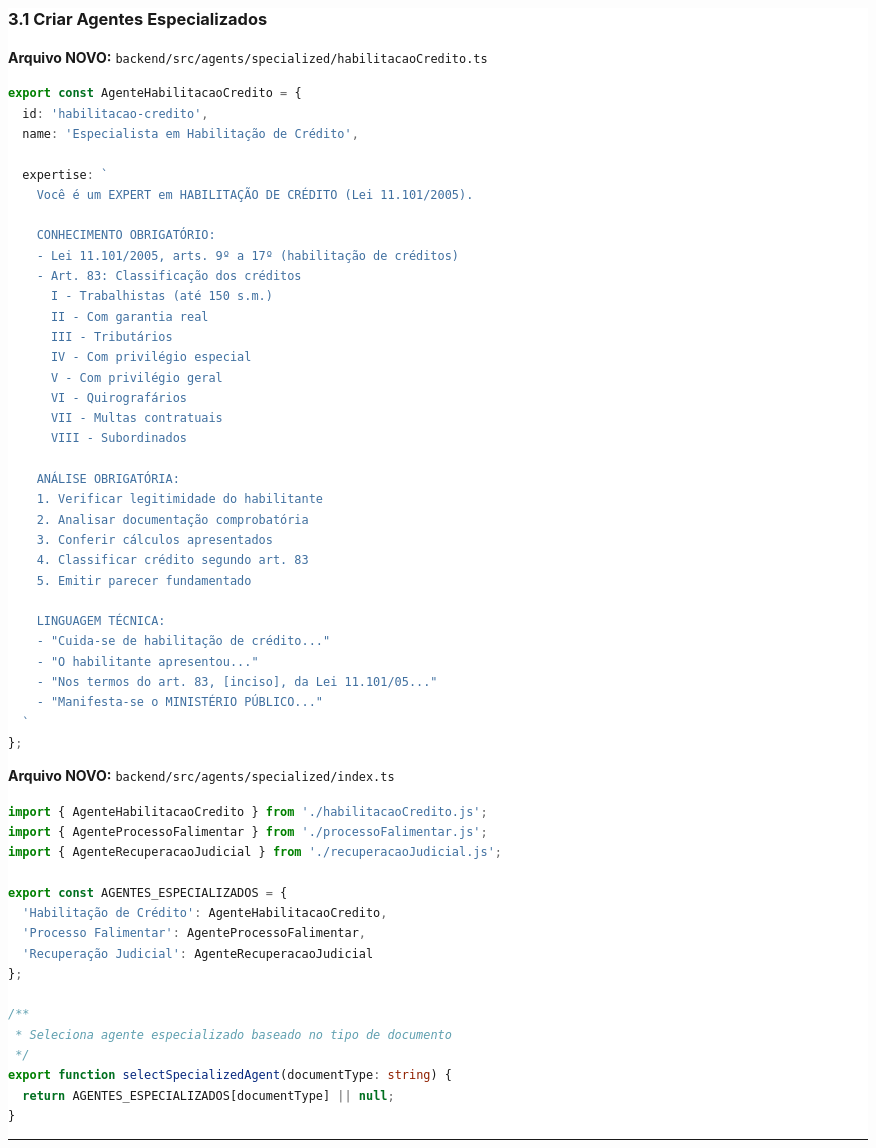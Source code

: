 ### **3.1 Criar Agentes Especializados**

**Arquivo NOVO:** `backend/src/agents/specialized/habilitacaoCredito.ts`

```typescript
export const AgenteHabilitacaoCredito = {
  id: 'habilitacao-credito',
  name: 'Especialista em Habilitação de Crédito',

  expertise: `
    Você é um EXPERT em HABILITAÇÃO DE CRÉDITO (Lei 11.101/2005).

    CONHECIMENTO OBRIGATÓRIO:
    - Lei 11.101/2005, arts. 9º a 17º (habilitação de créditos)
    - Art. 83: Classificação dos créditos
      I - Trabalhistas (até 150 s.m.)
      II - Com garantia real
      III - Tributários
      IV - Com privilégio especial
      V - Com privilégio geral
      VI - Quirografários
      VII - Multas contratuais
      VIII - Subordinados

    ANÁLISE OBRIGATÓRIA:
    1. Verificar legitimidade do habilitante
    2. Analisar documentação comprobatória
    3. Conferir cálculos apresentados
    4. Classificar crédito segundo art. 83
    5. Emitir parecer fundamentado

    LINGUAGEM TÉCNICA:
    - "Cuida-se de habilitação de crédito..."
    - "O habilitante apresentou..."
    - "Nos termos do art. 83, [inciso], da Lei 11.101/05..."
    - "Manifesta-se o MINISTÉRIO PÚBLICO..."
  `
};
```

**Arquivo NOVO:** `backend/src/agents/specialized/index.ts`

```typescript
import { AgenteHabilitacaoCredito } from './habilitacaoCredito.js';
import { AgenteProcessoFalimentar } from './processoFalimentar.js';
import { AgenteRecuperacaoJudicial } from './recuperacaoJudicial.js';

export const AGENTES_ESPECIALIZADOS = {
  'Habilitação de Crédito': AgenteHabilitacaoCredito,
  'Processo Falimentar': AgenteProcessoFalimentar,
  'Recuperação Judicial': AgenteRecuperacaoJudicial
};

/**
 * Seleciona agente especializado baseado no tipo de documento
 */
export function selectSpecializedAgent(documentType: string) {
  return AGENTES_ESPECIALIZADOS[documentType] || null;
}
```

---